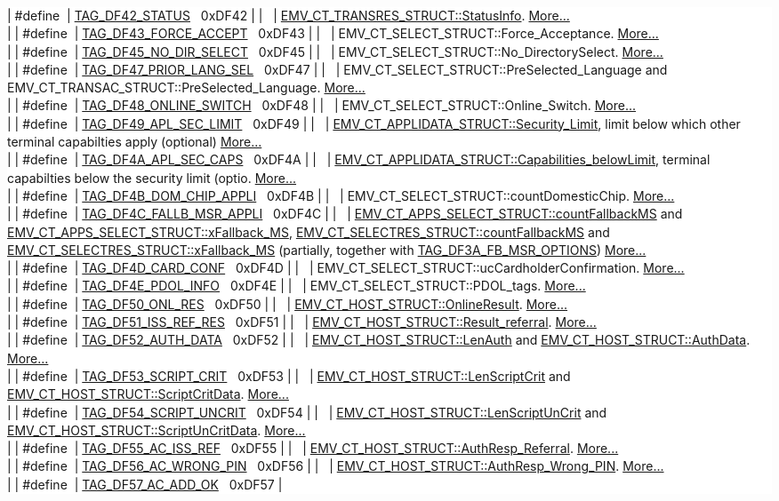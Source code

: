 | #define  | [TAG_DF42_STATUS](#ga119e82bf38d864a4b81d6e45d74f358d)   0xDF42 |
|   | <a href="group___a_d_k___t_r_x___e_x_e_c.md#a89b6ee4a99c6f75514d803b0098aa2ed">EMV_CT_TRANSRES_STRUCT::StatusInfo</a>. [More\...](#ga119e82bf38d864a4b81d6e45d74f358d)<br/> |
| #define  | [TAG_DF43_FORCE_ACCEPT](#gab2dfae5c97a8a992eaec019302dd61c2)   0xDF43 |
|   | EMV_CT_SELECT_STRUCT::Force_Acceptance. [More\...](#gab2dfae5c97a8a992eaec019302dd61c2)<br/> |
| #define  | [TAG_DF45_NO_DIR_SELECT](#gad5e010491bb76a4f05d0b293d065bdae)   0xDF45 |
|   | EMV_CT_SELECT_STRUCT::No_DirectorySelect. [More\...](#gad5e010491bb76a4f05d0b293d065bdae)<br/> |
| #define  | [TAG_DF47_PRIOR_LANG_SEL](#gab7f8b68f86756d317cddaf2a05ce79b5)   0xDF47 |
|   | EMV_CT_SELECT_STRUCT::PreSelected_Language and EMV_CT_TRANSAC_STRUCT::PreSelected_Language. [More\...](#gab7f8b68f86756d317cddaf2a05ce79b5)<br/> |
| #define  | [TAG_DF48_ONLINE_SWITCH](#gaf10dd5509a29ca7e5672d7e0939eebe1)   0xDF48 |
|   | EMV_CT_SELECT_STRUCT::Online_Switch. [More\...](#gaf10dd5509a29ca7e5672d7e0939eebe1)<br/> |
| #define  | [TAG_DF49_APL_SEC_LIMIT](#ga773accbac8ce408209a6e2e58d5370de)   0xDF49 |
|   | <a href="group___d_e_f___c_o_n_f___a_p_p_l_i.md#afa6752c96d0046c68e76710aee5a070f">EMV_CT_APPLIDATA_STRUCT::Security_Limit</a>, limit below which other terminal capabilties apply (optional) [More\...](#ga773accbac8ce408209a6e2e58d5370de)<br/> |
| #define  | [TAG_DF4A_APL_SEC_CAPS](#gad704c3335371f34032189ddcfa98c9d9)   0xDF4A |
|   | <a href="group___d_e_f___c_o_n_f___a_p_p_l_i.md#aef46aa8782c04a197abd81f77dc5c8ed">EMV_CT_APPLIDATA_STRUCT::Capabilities_belowLimit</a>, terminal capabilties below the security limit (optio. [More\...](#gad704c3335371f34032189ddcfa98c9d9)<br/> |
| #define  | [TAG_DF4B_DOM_CHIP_APPLI](#ga80f8fc374cf46a9ba5b8a27fc645d6f9)   0xDF4B |
|   | EMV_CT_SELECT_STRUCT::countDomesticChip. [More\...](#ga80f8fc374cf46a9ba5b8a27fc645d6f9)<br/> |
| #define  | [TAG_DF4C_FALLB_MSR_APPLI](#gadb3f10d235a704d3432c6c40b81ed6b2)   0xDF4C |
|   | <a href="group___a_d_k___t_r_x___e_x_e_c.md#afc03bd4acdbf2ecf08cf25237e1c0672">EMV_CT_APPS_SELECT_STRUCT::countFallbackMS</a> and <a href="group___a_d_k___t_r_x___e_x_e_c.md#a0ce15f8ce270bd4f01e39c8c8dd5953b">EMV_CT_APPS_SELECT_STRUCT::xFallback_MS</a>, <a href="group___a_d_k___t_r_x___e_x_e_c.md#afc03bd4acdbf2ecf08cf25237e1c0672">EMV_CT_SELECTRES_STRUCT::countFallbackMS</a> and <a href="group___a_d_k___t_r_x___e_x_e_c.md#a0ce15f8ce270bd4f01e39c8c8dd5953b">EMV_CT_SELECTRES_STRUCT::xFallback_MS</a> (partially, together with [TAG_DF3A_FB_MSR_OPTIONS](#ga800d7deb190d6781ea1eb1fa5cec3795 "EMV_CT_APPS_SELECT_STRUCT::xFallback_MS (partially, together with TAG_DF4C_FALLB_MSR_APPLI)")) [More\...](#gadb3f10d235a704d3432c6c40b81ed6b2)<br/> |
| #define  | [TAG_DF4D_CARD_CONF](#ga92f5f6794e1b18489123f3890ef2a24e)   0xDF4D |
|   | EMV_CT_SELECT_STRUCT::ucCardholderConfirmation. [More\...](#ga92f5f6794e1b18489123f3890ef2a24e)<br/> |
| #define  | [TAG_DF4E_PDOL_INFO](#ga24fa368180bc47e2de671612ff7e352a)   0xDF4E |
|   | EMV_CT_SELECT_STRUCT::PDOL_tags. [More\...](#ga24fa368180bc47e2de671612ff7e352a)<br/> |
| #define  | [TAG_DF50_ONL_RES](#ga21ffca50e278b9b2973627d048730006)   0xDF50 |
|   | <a href="group___a_d_k___t_r_x___e_x_e_c.md#aa5f1fe97be1fb8a9c85bf53e241c4b7e">EMV_CT_HOST_STRUCT::OnlineResult</a>. [More\...](#ga21ffca50e278b9b2973627d048730006)<br/> |
| #define  | [TAG_DF51_ISS_REF_RES](#ga5a9c76df1f593106f328cbd2d6a2753d)   0xDF51 |
|   | <a href="group___a_d_k___t_r_x___e_x_e_c.md#a21f9d40183d72a1462d5152cf00f3b23">EMV_CT_HOST_STRUCT::Result_referral</a>. [More\...](#ga5a9c76df1f593106f328cbd2d6a2753d)<br/> |
| #define  | [TAG_DF52_AUTH_DATA](#ga5dc0690e7dd888f982c2551dcfcf78ed)   0xDF52 |
|   | <a href="group___a_d_k___t_r_x___e_x_e_c.md#aff51a4f2d77f5fbff6f94ee3f018139b">EMV_CT_HOST_STRUCT::LenAuth</a> and <a href="group___a_d_k___t_r_x___e_x_e_c.md#a9c0d8eae37200d205013e0a17f2d2ff1">EMV_CT_HOST_STRUCT::AuthData</a>. [More\...](#ga5dc0690e7dd888f982c2551dcfcf78ed)<br/> |
| #define  | [TAG_DF53_SCRIPT_CRIT](#ga6d123e21d40312eb49591fad17a052d3)   0xDF53 |
|   | <a href="group___a_d_k___t_r_x___e_x_e_c.md#a0979a9055eee5fafca56ef64345130af">EMV_CT_HOST_STRUCT::LenScriptCrit</a> and <a href="group___a_d_k___t_r_x___e_x_e_c.md#aebdbfdfe3e9b08ddae10d62d723c25f5">EMV_CT_HOST_STRUCT::ScriptCritData</a>. [More\...](#ga6d123e21d40312eb49591fad17a052d3)<br/> |
| #define  | [TAG_DF54_SCRIPT_UNCRIT](#gaad2f99ea7e9d6b31aee49e8adf672b88)   0xDF54 |
|   | <a href="group___a_d_k___t_r_x___e_x_e_c.md#af8b45a6f6579a84f6b601474fb5cb98c">EMV_CT_HOST_STRUCT::LenScriptUnCrit</a> and <a href="group___a_d_k___t_r_x___e_x_e_c.md#a3ef982ce26d673b8463978645a76962e">EMV_CT_HOST_STRUCT::ScriptUnCritData</a>. [More\...](#gaad2f99ea7e9d6b31aee49e8adf672b88)<br/> |
| #define  | [TAG_DF55_AC_ISS_REF](#ga6d9c67d40cc1b504e72538b1a04447ac)   0xDF55 |
|   | <a href="group___a_d_k___t_r_x___e_x_e_c.md#adf1d52bf324a6262866da8d78e5619f0">EMV_CT_HOST_STRUCT::AuthResp_Referral</a>. [More\...](#ga6d9c67d40cc1b504e72538b1a04447ac)<br/> |
| #define  | [TAG_DF56_AC_WRONG_PIN](#gacc339a100c0449884d3237a73f82e588)   0xDF56 |
|   | <a href="group___a_d_k___t_r_x___e_x_e_c.md#a4a45b2dc93e569bfabd0a5ec3188a706">EMV_CT_HOST_STRUCT::AuthResp_Wrong_PIN</a>. [More\...](#gacc339a100c0449884d3237a73f82e588)<br/> |
| #define  | [TAG_DF57_AC_ADD_OK](#ga221837ea5dc20ace2bc0413d59ef316e)   0xDF57 |